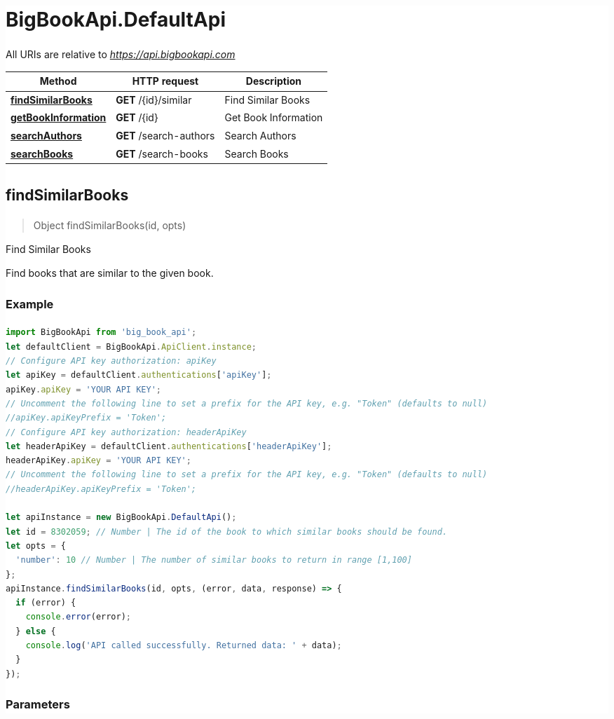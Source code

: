 # BigBookApi.DefaultApi

All URIs are relative to *https://api.bigbookapi.com*

Method | HTTP request | Description
------------- | ------------- | -------------
[**findSimilarBooks**](DefaultApi.md#findSimilarBooks) | **GET** /{id}/similar | Find Similar Books
[**getBookInformation**](DefaultApi.md#getBookInformation) | **GET** /{id} | Get Book Information
[**searchAuthors**](DefaultApi.md#searchAuthors) | **GET** /search-authors | Search Authors
[**searchBooks**](DefaultApi.md#searchBooks) | **GET** /search-books | Search Books



## findSimilarBooks

> Object findSimilarBooks(id, opts)

Find Similar Books

 Find books that are similar to the given book. 

### Example

```javascript
import BigBookApi from 'big_book_api';
let defaultClient = BigBookApi.ApiClient.instance;
// Configure API key authorization: apiKey
let apiKey = defaultClient.authentications['apiKey'];
apiKey.apiKey = 'YOUR API KEY';
// Uncomment the following line to set a prefix for the API key, e.g. "Token" (defaults to null)
//apiKey.apiKeyPrefix = 'Token';
// Configure API key authorization: headerApiKey
let headerApiKey = defaultClient.authentications['headerApiKey'];
headerApiKey.apiKey = 'YOUR API KEY';
// Uncomment the following line to set a prefix for the API key, e.g. "Token" (defaults to null)
//headerApiKey.apiKeyPrefix = 'Token';

let apiInstance = new BigBookApi.DefaultApi();
let id = 8302059; // Number | The id of the book to which similar books should be found.
let opts = {
  'number': 10 // Number | The number of similar books to return in range [1,100]
};
apiInstance.findSimilarBooks(id, opts, (error, data, response) => {
  if (error) {
    console.error(error);
  } else {
    console.log('API called successfully. Returned data: ' + data);
  }
});
```

### Parameters

